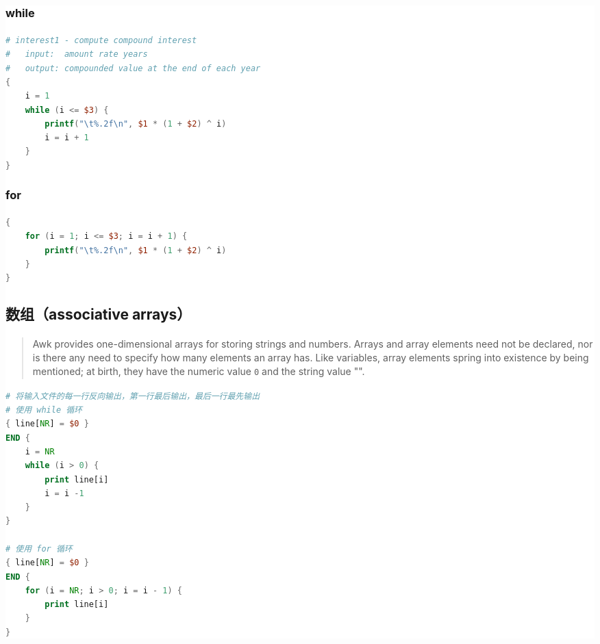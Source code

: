### while

```awk
# interest1 - compute compound interest
#   input:  amount rate years
#   output: compounded value at the end of each year
{
    i = 1
    while (i <= $3) {
        printf("\t%.2f\n", $1 * (1 + $2) ^ i)
        i = i + 1
    }
}
```

### for

```awk
{
    for (i = 1; i <= $3; i = i + 1) {
        printf("\t%.2f\n", $1 * (1 + $2) ^ i)
    }
}
```

## 数组（associative arrays）

> Awk provides one-dimensional arrays for storing strings and numbers. Arrays and array elements need not be declared, nor is there any need to specify how many elements an array has. Like variables, array elements spring into existence by being mentioned; at birth, they have the numeric value `0` and the string value "".

```awk
# 将输入文件的每一行反向输出，第一行最后输出，最后一行最先输出
# 使用 while 循环
{ line[NR] = $0 }
END {
    i = NR
    while (i > 0) {
        print line[i]
        i = i -1
    }
}

# 使用 for 循环
{ line[NR] = $0 }
END {
    for (i = NR; i > 0; i = i - 1) {
        print line[i]
    }
}
```
